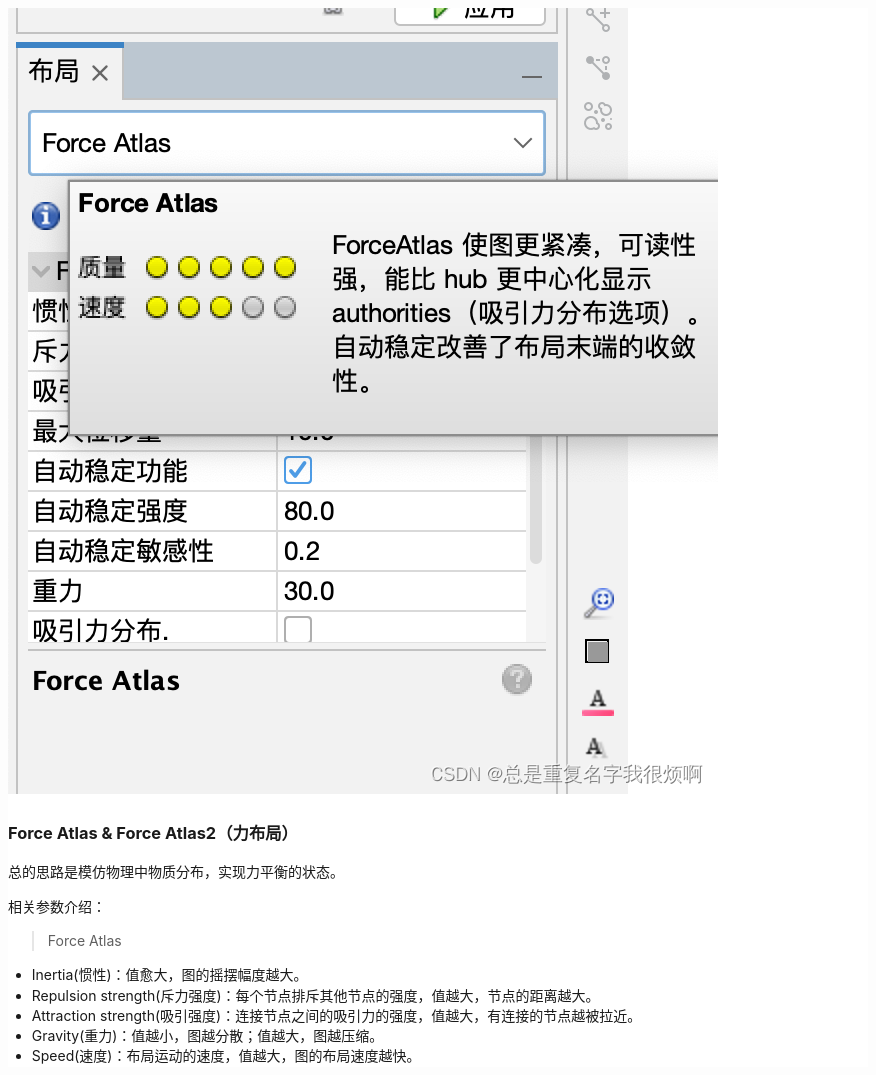![img_7.png](img_7.png)

### Force Atlas & Force Atlas2（力布局）
总的思路是模仿物理中物质分布，实现力平衡的状态。

相关参数介绍：

> Force Atlas

- Inertia(惯性)：值愈大，图的摇摆幅度越大。
- Repulsion strength(斥力强度)：每个节点排斥其他节点的强度，值越大，节点的距离越大。
- Attraction strength(吸引强度)：连接节点之间的吸引力的强度，值越大，有连接的节点越被拉近。
- Gravity(重力)：值越小，图越分散；值越大，图越压缩。
- Speed(速度)：布局运动的速度，值越大，图的布局速度越快。
